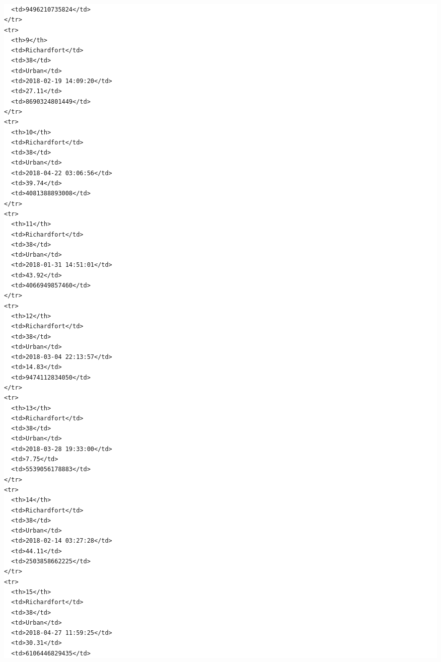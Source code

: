       <td>9496210735824</td>
    </tr>
    <tr>
      <th>9</th>
      <td>Richardfort</td>
      <td>38</td>
      <td>Urban</td>
      <td>2018-02-19 14:09:20</td>
      <td>27.11</td>
      <td>8690324801449</td>
    </tr>
    <tr>
      <th>10</th>
      <td>Richardfort</td>
      <td>38</td>
      <td>Urban</td>
      <td>2018-04-22 03:06:56</td>
      <td>39.74</td>
      <td>4081388893008</td>
    </tr>
    <tr>
      <th>11</th>
      <td>Richardfort</td>
      <td>38</td>
      <td>Urban</td>
      <td>2018-01-31 14:51:01</td>
      <td>43.92</td>
      <td>4066949857460</td>
    </tr>
    <tr>
      <th>12</th>
      <td>Richardfort</td>
      <td>38</td>
      <td>Urban</td>
      <td>2018-03-04 22:13:57</td>
      <td>14.83</td>
      <td>9474112834050</td>
    </tr>
    <tr>
      <th>13</th>
      <td>Richardfort</td>
      <td>38</td>
      <td>Urban</td>
      <td>2018-03-28 19:33:00</td>
      <td>7.75</td>
      <td>5539056178883</td>
    </tr>
    <tr>
      <th>14</th>
      <td>Richardfort</td>
      <td>38</td>
      <td>Urban</td>
      <td>2018-02-14 03:27:28</td>
      <td>44.11</td>
      <td>2503858662225</td>
    </tr>
    <tr>
      <th>15</th>
      <td>Richardfort</td>
      <td>38</td>
      <td>Urban</td>
      <td>2018-04-27 11:59:25</td>
      <td>30.31</td>
      <td>6106446829435</td>